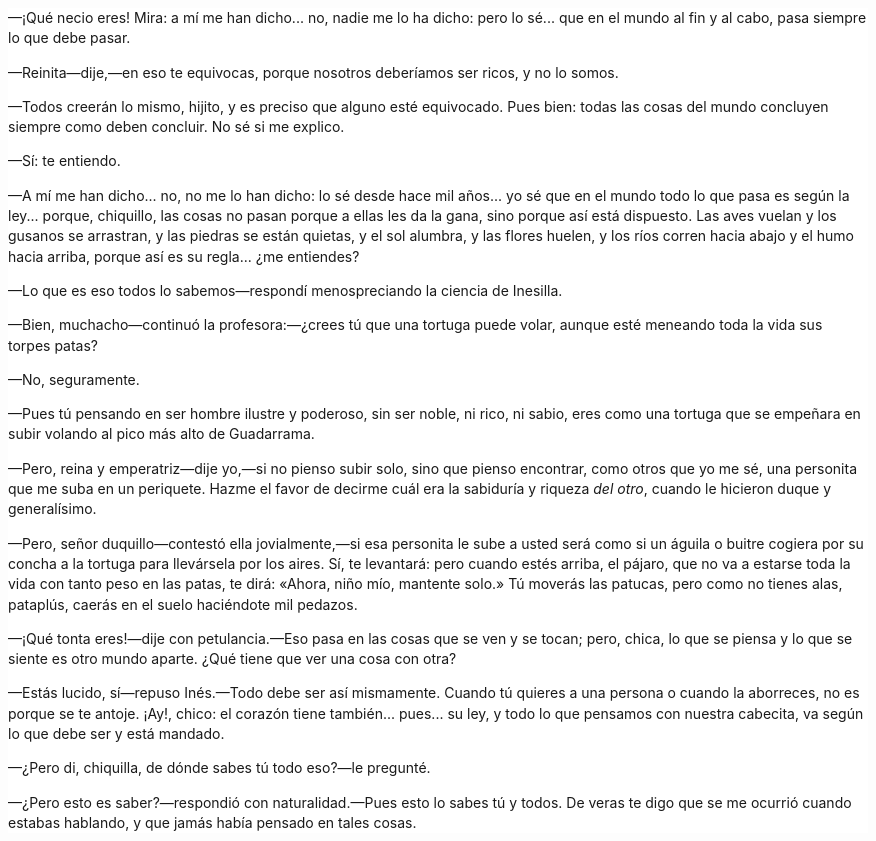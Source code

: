 —¡Qué necio eres! Mira: a mí me han dicho... no, nadie me lo ha dicho: pero lo
sé... que en el mundo al fin y al cabo, pasa siempre lo que debe pasar.

—Reinita—dije,—en eso te equivocas, porque nosotros deberíamos ser ricos,
y no lo somos.

—Todos creerán lo mismo, hijito, y es preciso que alguno esté equivocado. Pues
bien: todas las cosas del mundo concluyen siempre como deben concluir. No sé si
me explico.

—Sí: te entiendo.

—A mí me han dicho... no, no me lo han dicho: lo sé desde hace mil años... yo
sé que en el mundo todo lo que pasa es según la ley... porque, chiquillo, las
cosas no pasan porque a ellas les da la gana, sino porque así está dispuesto.
Las aves vuelan y los gusanos se arrastran, y las piedras se están quietas,
y el sol alumbra, y las flores huelen, y los ríos corren hacia abajo y el humo
hacia arriba, porque así es su regla... ¿me entiendes?

—Lo que es eso todos lo sabemos—respondí menospreciando la ciencia de
Inesilla.

—Bien, muchacho—continuó la profesora:—¿crees tú que una tortuga puede volar,
aunque esté meneando toda la vida sus torpes patas?

—No, seguramente.

—Pues tú pensando en ser hombre ilustre y poderoso, sin ser noble, ni rico, ni
sabio, eres como una tortuga que se empeñara en subir volando al pico más alto
de Guadarrama.

—Pero, reina y emperatriz—dije yo,—si no pienso subir solo, sino que pienso
encontrar, como otros que yo me sé, una personita que me suba en un periquete.
Hazme el favor de decirme cuál era la sabiduría y riqueza *del otro*, cuando le
hicieron duque y generalísimo.

—Pero, señor duquillo—contestó ella jovialmente,—si esa personita le sube
a usted será como si un águila o buitre cogiera por su concha a la tortuga para
llevársela por los aires. Sí, te levantará: pero cuando estés arriba, el
pájaro, que no va a estarse toda la vida con tanto peso en las patas, te dirá:
«Ahora, niño mío, mantente solo.» Tú moverás las patucas, pero como no tienes
alas, pataplús, caerás en el suelo haciéndote mil pedazos.

—¡Qué tonta eres!—dije con petulancia.—Eso pasa en las cosas que se ven y se
tocan; pero, chica, lo que se piensa y lo que se siente es otro mundo aparte.
¿Qué tiene que ver una cosa con otra?

—Estás lucido, sí—repuso Inés.—Todo debe ser así mismamente. Cuando tú
quieres a una persona o cuando la aborreces, no es porque se te antoje. ¡Ay!,
chico: el corazón tiene también... pues... su ley, y todo lo que pensamos con
nuestra cabecita, va según lo que debe ser y está mandado.

—¿Pero di, chiquilla, de dónde sabes tú todo eso?—le pregunté.

—¿Pero esto es saber?—respondió con naturalidad.—Pues esto lo sabes tú
y todos. De veras te digo que se me ocurrió cuando estabas hablando, y que
jamás había pensado en tales cosas.
